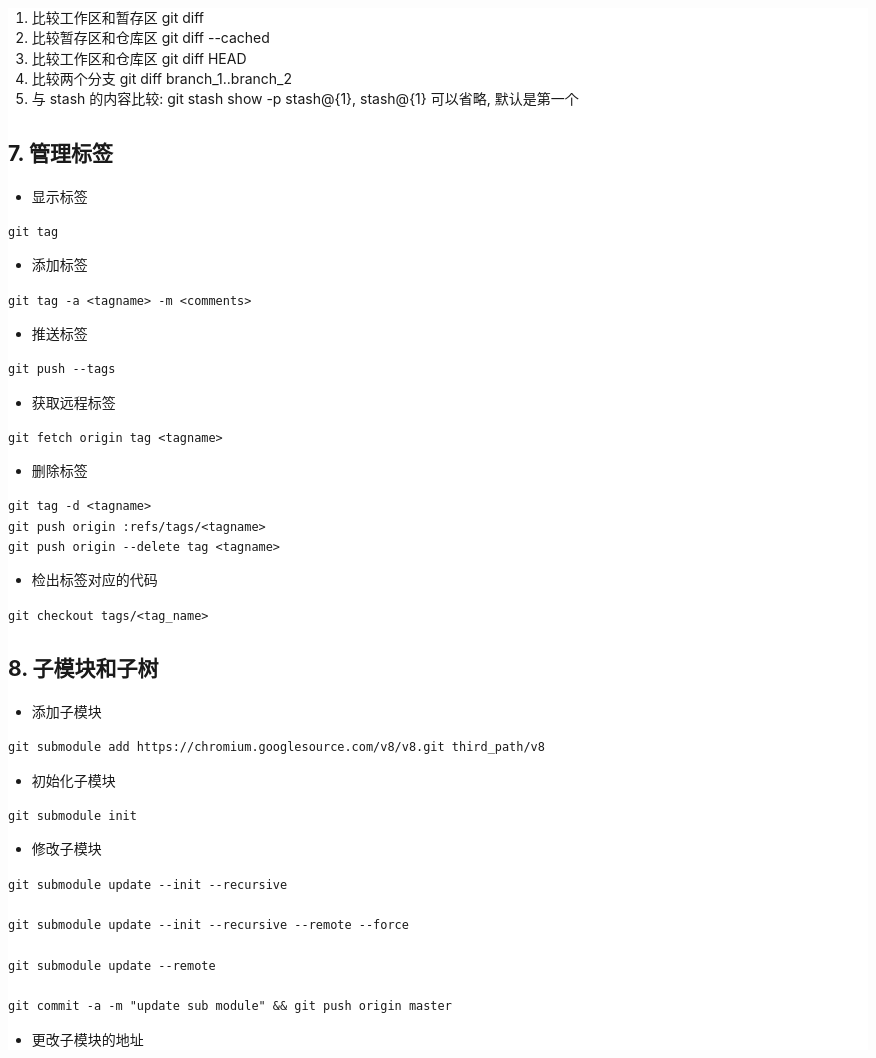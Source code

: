 1) 比较工作区和暂存区 git diff
2) 比较暂存区和仓库区 git diff --cached
3) 比较工作区和仓库区 git diff HEAD
4) 比较两个分支 git diff branch_1..branch_2
5) 与 stash 的内容比较: git stash show -p stash@{1},  stash@{1} 可以省略, 默认是第一个

## 7. 管理标签

*  显示标签

```
git tag
```
*  添加标签
```
git tag -a <tagname> -m <comments>
```

*  推送标签
```
git push --tags
```
*  获取远程标签
```
git fetch origin tag <tagname>
```
*  删除标签
```
git tag -d <tagname>
git push origin :refs/tags/<tagname>
git push origin --delete tag <tagname>
```
*  检出标签对应的代码
```
git checkout tags/<tag_name>
```

## 8. 子模块和子树

*  添加子模块
```  
git submodule add https://chromium.googlesource.com/v8/v8.git third_path/v8

```
*  初始化子模块
```
git submodule init

```
*  修改子模块
```
git submodule update --init --recursive

git submodule update --init --recursive --remote --force

git submodule update --remote

git commit -a -m "update sub module" && git push origin master
```
* 更改子模块的地址

